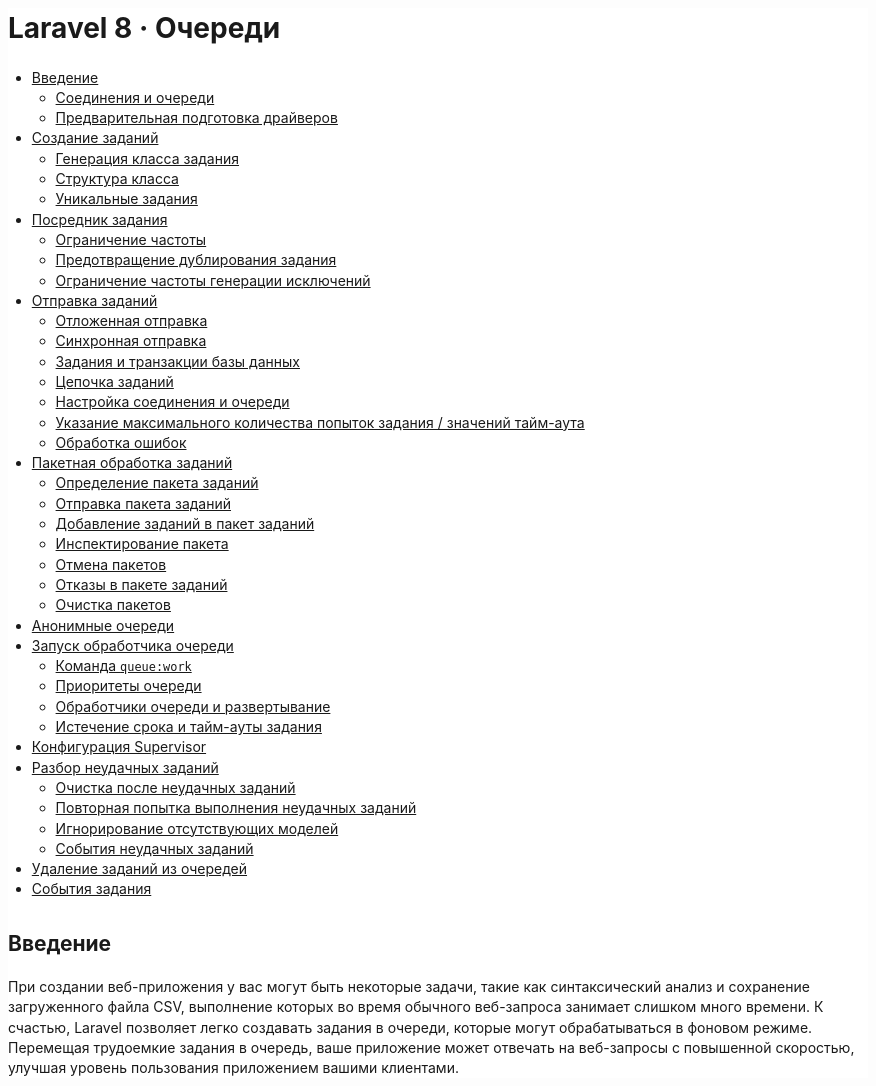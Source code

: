 # Laravel 8 · Очереди

- [Введение](#introduction)
    - [Соединения и очереди](#connections-vs-queues)
    - [Предварительная подготовка драйверов](#driver-prerequisites)
- [Создание заданий](#creating-jobs)
    - [Генерация класса задания](#generating-job-classes)
    - [Структура класса](#class-structure)
    - [Уникальные задания](#unique-jobs)
- [Посредник задания](#job-middleware)
    - [Ограничение частоты](#rate-limiting)
    - [Предотвращение дублирования задания](#preventing-job-overlaps)
    - [Ограничение частоты генерации исключений](#throttling-exceptions)
- [Отправка заданий](#dispatching-jobs)
    - [Отложенная отправка](#delayed-dispatching)
    - [Синхронная отправка](#synchronous-dispatching)
    - [Задания и транзакции базы данных](#jobs-and-database-transactions)
    - [Цепочка заданий](#job-chaining)
    - [Настройка соединения и очереди](#customizing-the-queue-and-connection)
    - [Указание максимального количества попыток задания / значений тайм-аута](#max-job-attempts-and-timeout)
    - [Обработка ошибок](#error-handling)
- [Пакетная обработка заданий](#job-batching)
    - [Определение пакета заданий](#defining-batchable-jobs)
    - [Отправка пакета заданий](#dispatching-batches)
    - [Добавление заданий в пакет заданий](#adding-jobs-to-batches)
    - [Инспектирование пакета](#inspecting-batches)
    - [Отмена пакетов](#cancelling-batches)
    - [Отказы в пакете заданий](#batch-failures)
    - [Очистка пакетов](#pruning-batches)
- [Анонимные очереди](#queueing-closures)
- [Запуск обработчика очереди](#running-the-queue-worker)
    - [Команда `queue:work`](#the-queue-work-command)
    - [Приоритеты очереди](#queue-priorities)
    - [Обработчики очереди и развертывание](#queue-workers-and-deployment)
    - [Истечение срока и тайм-ауты задания](#job-expirations-and-timeouts)
- [Конфигурация Supervisor](#supervisor-configuration)
- [Разбор неудачных заданий](#dealing-with-failed-jobs)
    - [Очистка после неудачных заданий](#cleaning-up-after-failed-jobs)
    - [Повторная попытка выполнения неудачных заданий](#retrying-failed-jobs)
    - [Игнорирование отсутствующих моделей](#ignoring-missing-models)
    - [События неудачных заданий](#failed-job-events)
- [Удаление заданий из очередей](#clearing-jobs-from-queues)
- [События задания](#job-events)

<a name="introduction"></a>
## Введение

При создании веб-приложения у вас могут быть некоторые задачи, такие как синтаксический анализ и сохранение загруженного файла CSV, выполнение которых во время обычного веб-запроса занимает слишком много времени. К счастью, Laravel позволяет легко создавать задания в очереди, которые могут обрабатываться в фоновом режиме. Перемещая трудоемкие задания в очередь, ваше приложение может отвечать на веб-запросы с повышенной скоростью, улучшая уровень пользования приложением вашими клиентами.
